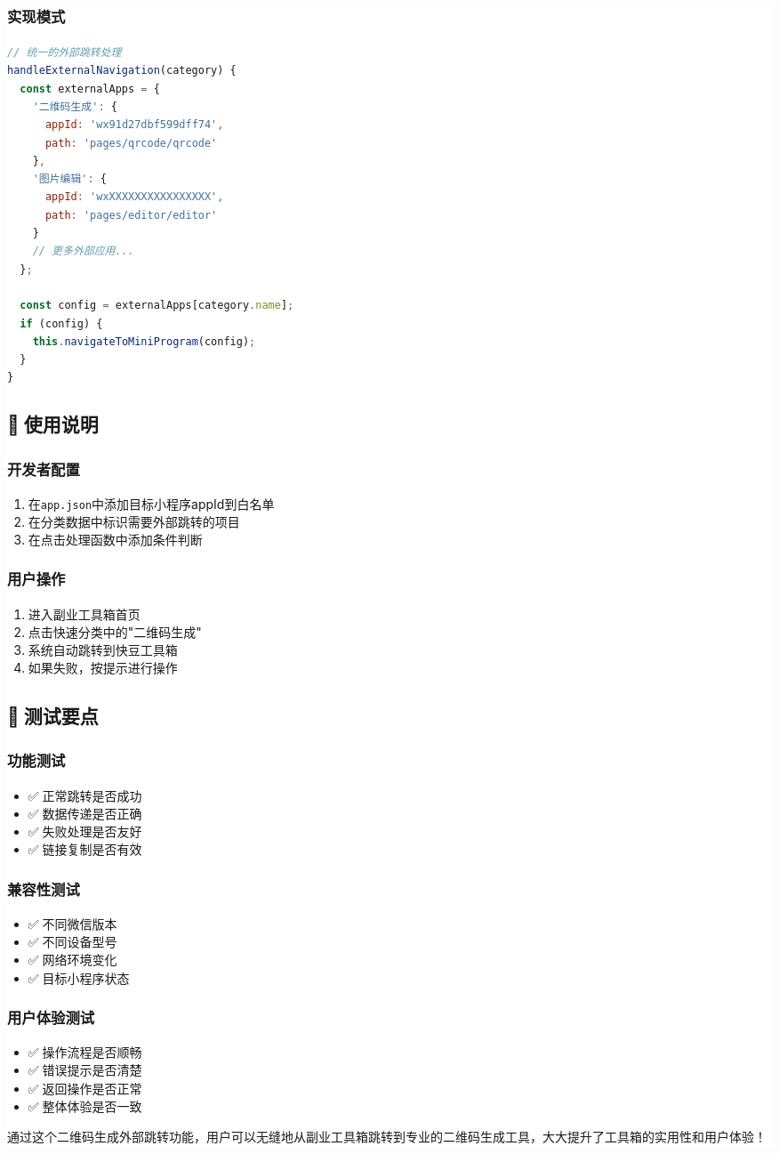 ### 实现模式
```javascript
// 统一的外部跳转处理
handleExternalNavigation(category) {
  const externalApps = {
    '二维码生成': {
      appId: 'wx91d27dbf599dff74',
      path: 'pages/qrcode/qrcode'
    },
    '图片编辑': {
      appId: 'wxXXXXXXXXXXXXXXXX',
      path: 'pages/editor/editor'
    }
    // 更多外部应用...
  };
  
  const config = externalApps[category.name];
  if (config) {
    this.navigateToMiniProgram(config);
  }
}
```

## 📝 使用说明

### 开发者配置
1. 在`app.json`中添加目标小程序appId到白名单
2. 在分类数据中标识需要外部跳转的项目
3. 在点击处理函数中添加条件判断

### 用户操作
1. 进入副业工具箱首页
2. 点击快速分类中的"二维码生成"
3. 系统自动跳转到快豆工具箱
4. 如果失败，按提示进行操作

## 🎯 测试要点

### 功能测试
- ✅ 正常跳转是否成功
- ✅ 数据传递是否正确
- ✅ 失败处理是否友好
- ✅ 链接复制是否有效

### 兼容性测试
- ✅ 不同微信版本
- ✅ 不同设备型号
- ✅ 网络环境变化
- ✅ 目标小程序状态

### 用户体验测试
- ✅ 操作流程是否顺畅
- ✅ 错误提示是否清楚
- ✅ 返回操作是否正常
- ✅ 整体体验是否一致

通过这个二维码生成外部跳转功能，用户可以无缝地从副业工具箱跳转到专业的二维码生成工具，大大提升了工具箱的实用性和用户体验！
